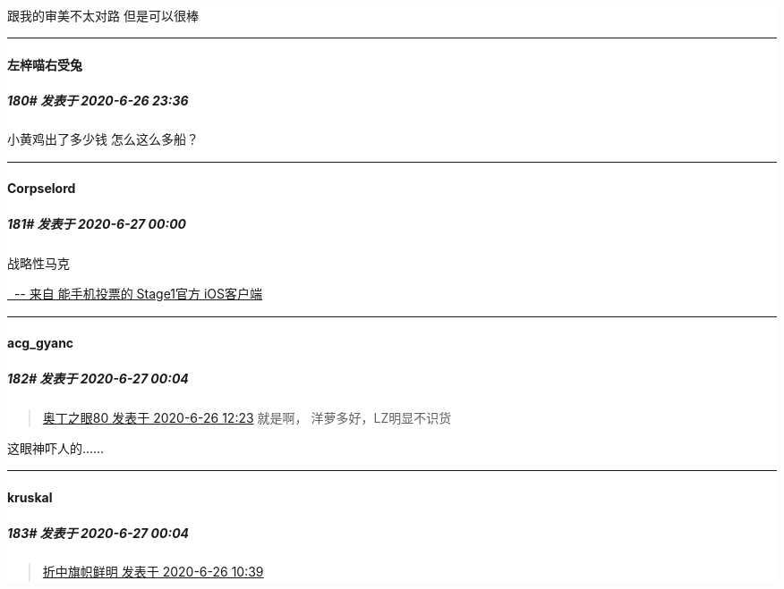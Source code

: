 
跟我的审美不太对路 但是可以很棒







-----

####  左梓喵右受兔  
##### 180#       发表于 2020-6-26 23:36




小黄鸡出了多少钱 怎么这么多船？







-----

####  Corpselord  
##### 181#       发表于 2020-6-27 00:00




战略性马克

[  -- 来自 能手机投票的 Stage1官方 iOS客户端](https://itunes.apple.com/fi/app/saraba1st/id1221237470?mt=8)







-----

####  acg_gyanc  
##### 182#       发表于 2020-6-27 00:04



<blockquote><a href="httphttps://bbs.saraba1st.com/2b/forum.php?mod=redirect&amp;goto=findpost&amp;pid=47958316&amp;ptid=1944101" target="_blank">奥丁之眼80 发表于 2020-6-26 12:23</a>
就是啊， 洋萝多好，LZ明显不识货</blockquote>
这眼神吓人的……







-----

####  kruskal  
##### 183#       发表于 2020-6-27 00:04



<blockquote><a href="httphttps://bbs.saraba1st.com/2b/forum.php?mod=redirect&amp;goto=findpost&amp;pid=47957248&amp;ptid=1944101" target="_blank">折中旗帜鲜明 发表于 2020-6-26 10:39</a>
